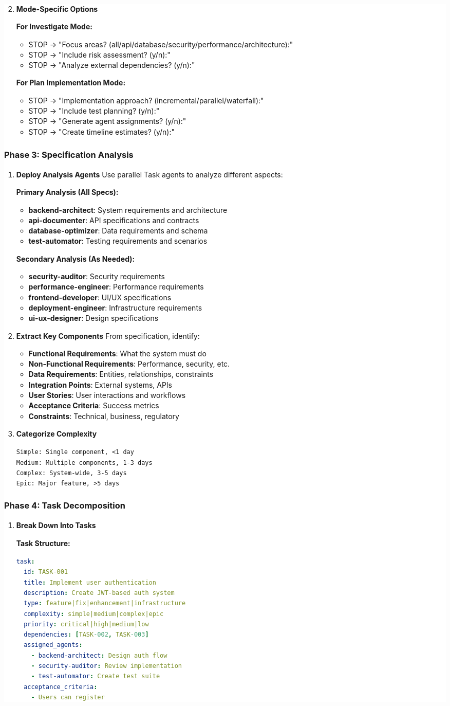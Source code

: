 2. **Mode-Specific Options**
   
   **For Investigate Mode:**
   - STOP → "Focus areas? (all/api/database/security/performance/architecture):"
   - STOP → "Include risk assessment? (y/n):"
   - STOP → "Analyze external dependencies? (y/n):"
   
   **For Plan Implementation Mode:**
   - STOP → "Implementation approach? (incremental/parallel/waterfall):"
   - STOP → "Include test planning? (y/n):"
   - STOP → "Generate agent assignments? (y/n):"
   - STOP → "Create timeline estimates? (y/n):"

### Phase 3: Specification Analysis
1. **Deploy Analysis Agents**
   Use parallel Task agents to analyze different aspects:
   
   **Primary Analysis (All Specs):**
   - **backend-architect**: System requirements and architecture
   - **api-documenter**: API specifications and contracts
   - **database-optimizer**: Data requirements and schema
   - **test-automator**: Testing requirements and scenarios
   
   **Secondary Analysis (As Needed):**
   - **security-auditor**: Security requirements
   - **performance-engineer**: Performance requirements
   - **frontend-developer**: UI/UX specifications
   - **deployment-engineer**: Infrastructure requirements
   - **ui-ux-designer**: Design specifications

2. **Extract Key Components**
   From specification, identify:
   - **Functional Requirements**: What the system must do
   - **Non-Functional Requirements**: Performance, security, etc.
   - **Data Requirements**: Entities, relationships, constraints
   - **Integration Points**: External systems, APIs
   - **User Stories**: User interactions and workflows
   - **Acceptance Criteria**: Success metrics
   - **Constraints**: Technical, business, regulatory

3. **Categorize Complexity**
   ```
   Simple: Single component, <1 day
   Medium: Multiple components, 1-3 days
   Complex: System-wide, 3-5 days
   Epic: Major feature, >5 days
   ```

### Phase 4: Task Decomposition
1. **Break Down Into Tasks**
   
   **Task Structure:**
   ```yaml
   task:
     id: TASK-001
     title: Implement user authentication
     description: Create JWT-based auth system
     type: feature|fix|enhancement|infrastructure
     complexity: simple|medium|complex|epic
     priority: critical|high|medium|low
     dependencies: [TASK-002, TASK-003]
     assigned_agents:
       - backend-architect: Design auth flow
       - security-auditor: Review implementation
       - test-automator: Create test suite
     acceptance_criteria:
       - Users can register
   ```